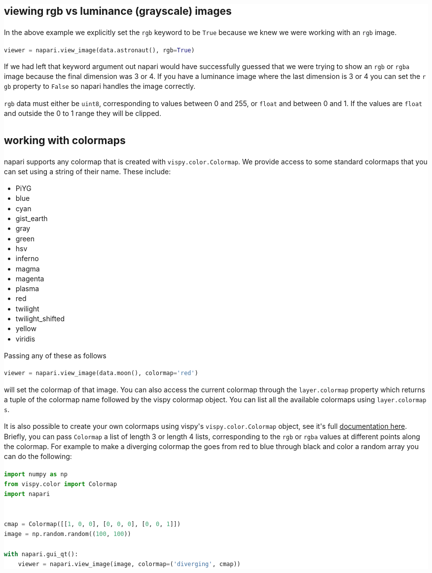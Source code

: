 
## viewing rgb vs luminance (grayscale) images

In the above example we explicitly set the `rgb` keyword to be `True` because we knew we were working with an `rgb` image.
```python
viewer = napari.view_image(data.astronaut(), rgb=True)
```
If we had left that keyword argument out napari would have successfully guessed that we were trying to show an `rgb` or `rgba` image because the final dimension was 3 or 4. If you have a luminance image where the last dimension is 3 or 4 you can set the `rgb` property to `False` so napari handles the image correctly.

`rgb` data must either be `uint8`, corresponding to values between 0 and 255, or `float` and between 0 and 1. If the values are `float` and outside the 0 to 1 range they will be clipped.

## working with colormaps
napari supports any colormap that is created with `vispy.color.Colormap`. We provide access to some standard colormaps that you can set using a string of their name. These include:
- PiYG
- blue
- cyan
- gist_earth
- gray
- green
- hsv
- inferno
- magma
- magenta
- plasma
- red
- twilight
- twilight_shifted
- yellow
- viridis

Passing any of these as follows
```python
viewer = napari.view_image(data.moon(), colormap='red')
```
will set the colormap of that image. You can also access the current colormap through the `layer.colormap` property which returns a tuple of the colormap name followed by the vispy colormap object. You can list all the available colormaps using `layer.colormaps`.

It is also possible to create your own colormaps using vispy's `vispy.color.Colormap` object, see it's full [documentation here](http://vispy.org/color.html#vispy.color.Colormap). Briefly, you can pass `Colormap` a list of length 3 or length 4 lists, corresponding to the `rgb` or `rgba` values at different points along the colormap. For example to make a diverging colormap the goes from red to blue through black and color a random array you can do the following:

```python
import numpy as np
from vispy.color import Colormap
import napari


cmap = Colormap([[1, 0, 0], [0, 0, 0], [0, 0, 1]])
image = np.random.random((100, 100))

with napari.gui_qt():
    viewer = napari.view_image(image, colormap=('diverging', cmap))
```
